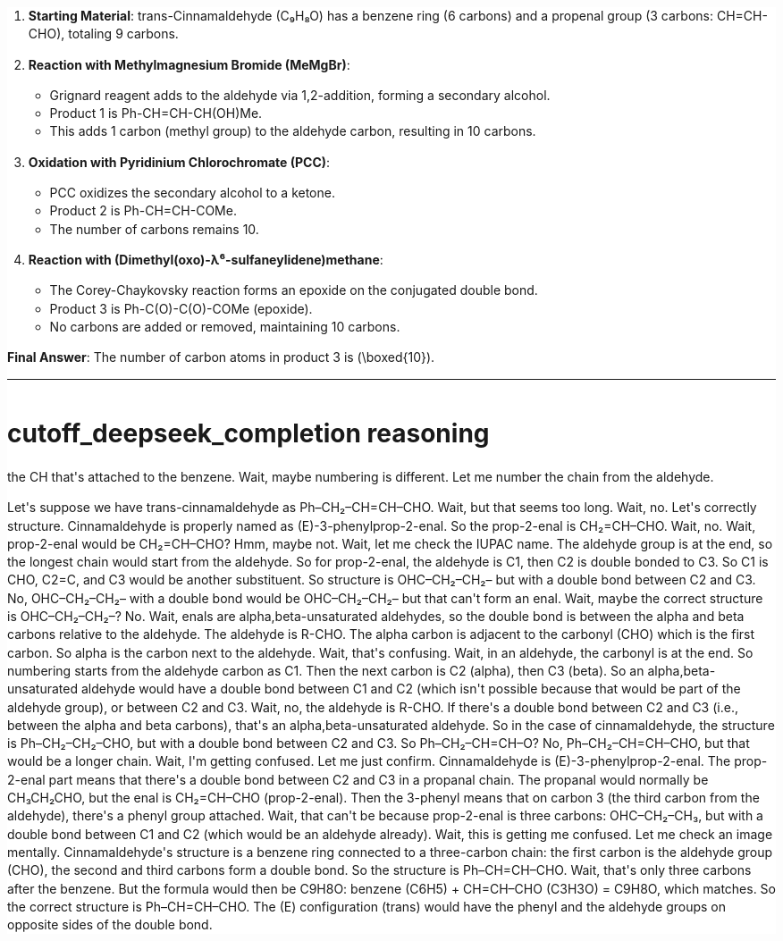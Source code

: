 1. **Starting Material**: trans-Cinnamaldehyde (C₉H₈O) has a benzene ring (6 carbons) and a propenal group (3 carbons: CH=CH-CHO), totaling 9 carbons.

2. **Reaction with Methylmagnesium Bromide (MeMgBr)**:
   - Grignard reagent adds to the aldehyde via 1,2-addition, forming a secondary alcohol.
   - Product 1 is Ph-CH=CH-CH(OH)Me.
   - This adds 1 carbon (methyl group) to the aldehyde carbon, resulting in 10 carbons.

3. **Oxidation with Pyridinium Chlorochromate (PCC)**:
   - PCC oxidizes the secondary alcohol to a ketone.
   - Product 2 is Ph-CH=CH-COMe.
   - The number of carbons remains 10.

4. **Reaction with (Dimethyl(oxo)-λ⁶-sulfaneylidene)methane**:
   - The Corey-Chaykovsky reaction forms an epoxide on the conjugated double bond.
   - Product 3 is Ph-C(O)-C(O)-COMe (epoxide).
   - No carbons are added or removed, maintaining 10 carbons.

**Final Answer**: The number of carbon atoms in product 3 is \(\boxed{10}\).

---

# cutoff_deepseek_completion reasoning

the CH that's attached to the benzene. Wait, maybe numbering is different. Let me number the chain from the aldehyde. 

Let's suppose we have trans-cinnamaldehyde as Ph–CH₂–CH=CH–CHO. Wait, but that seems too long. Wait, no. Let's correctly structure. Cinnamaldehyde is properly named as (E)-3-phenylprop-2-enal. So the prop-2-enal is CH₂=CH–CHO. Wait, no. Wait, prop-2-enal would be CH₂=CH–CHO? Hmm, maybe not. Wait, let me check the IUPAC name. The aldehyde group is at the end, so the longest chain would start from the aldehyde. So for prop-2-enal, the aldehyde is C1, then C2 is double bonded to C3. So C1 is CHO, C2=C, and C3 would be another substituent. So structure is OHC–CH₂–CH₂– but with a double bond between C2 and C3. No, OHC–CH₂–CH₂– with a double bond would be OHC–CH₂–CH₂– but that can't form an enal. Wait, maybe the correct structure is OHC–CH₂–CH₂–? No. Wait, enals are alpha,beta-unsaturated aldehydes, so the double bond is between the alpha and beta carbons relative to the aldehyde. The aldehyde is R-CHO. The alpha carbon is adjacent to the carbonyl (CHO) which is the first carbon. So alpha is the carbon next to the aldehyde. Wait, that's confusing. Wait, in an aldehyde, the carbonyl is at the end. So numbering starts from the aldehyde carbon as C1. Then the next carbon is C2 (alpha), then C3 (beta). So an alpha,beta-unsaturated aldehyde would have a double bond between C1 and C2 (which isn't possible because that would be part of the aldehyde group), or between C2 and C3. Wait, no, the aldehyde is R-CHO. If there's a double bond between C2 and C3 (i.e., between the alpha and beta carbons), that's an alpha,beta-unsaturated aldehyde. So in the case of cinnamaldehyde, the structure is Ph–CH₂–CH₂–CHO, but with a double bond between C2 and C3. So Ph–CH₂–CH=CH–O? No, Ph–CH₂–CH=CH–CHO, but that would be a longer chain. Wait, I'm getting confused. Let me just confirm. Cinnamaldehyde is (E)-3-phenylprop-2-enal. The prop-2-enal part means that there's a double bond between C2 and C3 in a propanal chain. The propanal would normally be CH₃CH₂CHO, but the enal is CH₂=CH–CHO (prop-2-enal). Then the 3-phenyl means that on carbon 3 (the third carbon from the aldehyde), there's a phenyl group attached. Wait, that can't be because prop-2-enal is three carbons: OHC–CH₂–CH₃, but with a double bond between C1 and C2 (which would be an aldehyde already). Wait, this is getting me confused. Let me check an image mentally. Cinnamaldehyde's structure is a benzene ring connected to a three-carbon chain: the first carbon is the aldehyde group (CHO), the second and third carbons form a double bond. So the structure is Ph–CH=CH–CHO. Wait, that's only three carbons after the benzene. But the formula would then be C9H8O: benzene (C6H5) + CH=CH–CHO (C3H3O) = C9H8O, which matches. So the correct structure is Ph–CH=CH–CHO. The (E) configuration (trans) would have the phenyl and the aldehyde groups on opposite sides of the double bond. 

